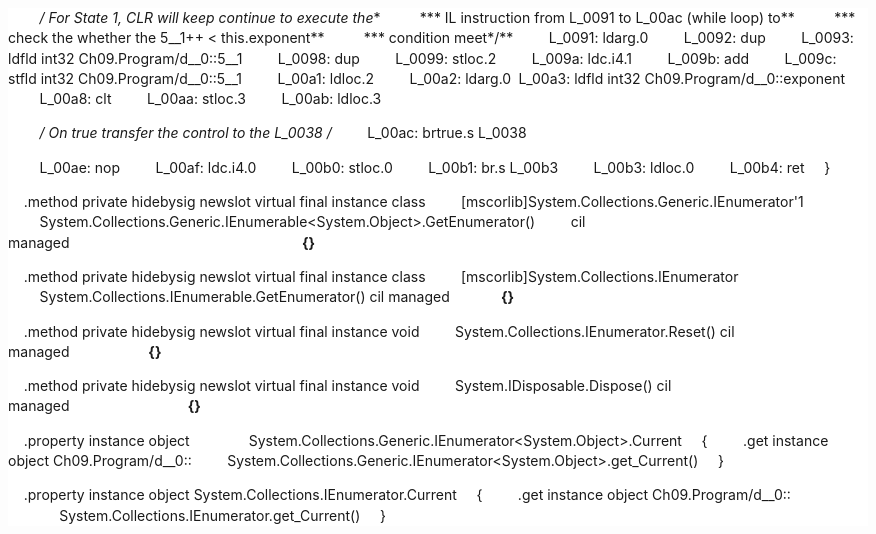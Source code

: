         **/* For State 1, CLR will keep continue to execute the**
         *** IL instruction from L_0091 to L_00ac (while loop) to**
         *** check the whether the <counter>5__1++ < this.exponent**
         *** condition meet*/**
        L_0091: ldarg.0
        L_0092: dup
        L_0093: ldfld int32 Ch09.Program/<Power>d__0::<counter>5__1
        L_0098: dup
        L_0099: stloc.2
        L_009a: ldc.i4.1
        L_009b: add
        L_009c: stfld int32 Ch09.Program/<Power>d__0::<counter>5__1
        L_00a1: ldloc.2
        L_00a2: ldarg.0` `L_00a3: ldfld int32 Ch09.Program/<Power>d__0::exponent
        L_00a8: clt
        L_00aa: stloc.3
        L_00ab: ldloc.3

        **/* On true transfer the control to the L_0038 */**
        L_00ac: brtrue.s L_0038

        L_00ae: nop
        L_00af: ldc.i4.0
        L_00b0: stloc.0
        L_00b1: br.s L_00b3
        L_00b3: ldloc.0
        L_00b4: ret
    }

    .method private hidebysig newslot virtual final instance class
        [mscorlib]System.Collections.Generic.IEnumerator'1<object>
        System.Collections.Generic.IEnumerable<System.Object>.GetEnumerator()
        cil managed                                                           **{}**

    .method private hidebysig newslot virtual final instance class
        [mscorlib]System.Collections.IEnumerator
        System.Collections.IEnumerable.GetEnumerator() cil managed             **{}**

    .method private hidebysig newslot virtual final instance void
        System.Collections.IEnumerator.Reset() cil managed                    **{}**

    .method private hidebysig newslot virtual final instance void
        System.IDisposable.Dispose() cil managed                              **{}**

    .property instance object
              System.Collections.Generic.IEnumerator<System.Object>.Current
    {
        .get instance object Ch09.Program/<Power>d__0::
        System.Collections.Generic.IEnumerator<System.Object>.get_Current()
    }

    .property instance object System.Collections.IEnumerator.Current
    {
        .get instance object Ch09.Program/<Power>d__0::
             System.Collections.IEnumerator.get_Current()
    }
